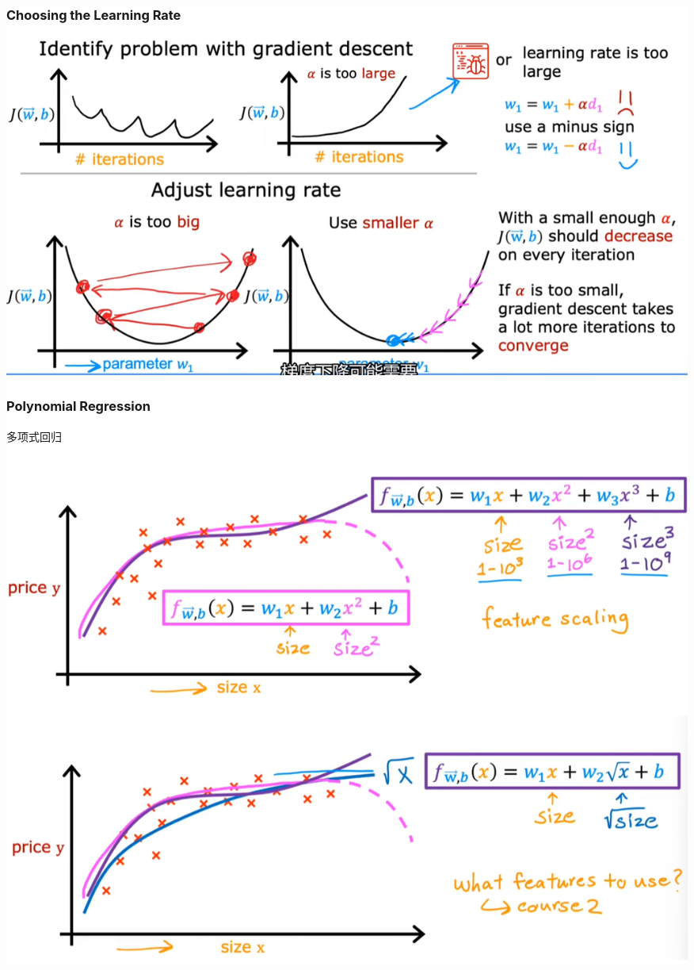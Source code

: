 ### Choosing the Learning Rate

![Untitled](Machine%20Learning%20Specialization/Untitled%207.png)

### Polynomial Regression

多项式回归

![Untitled](Machine%20Learning%20Specialization/Untitled%208.png)

![Untitled](Machine%20Learning%20Specialization/Untitled%209.png)